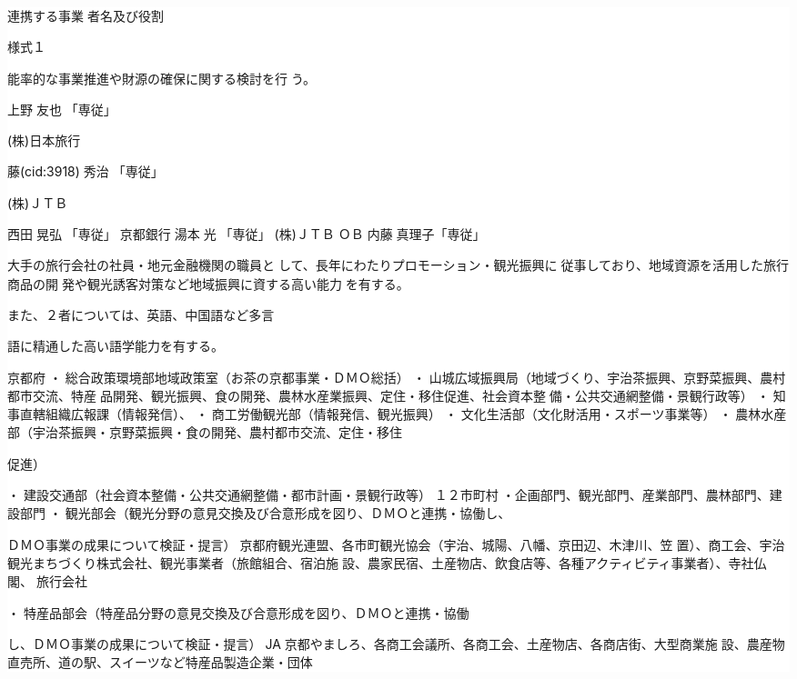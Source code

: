 連携する事業
者名及び役割

様式１

能率的な事業推進や財源の確保に関する検討を行
う。

上野  友也  「専従」

(株)日本旅行

藤(cid:3918)  秀治  「専従」

(株)ＪＴＢ

西田  晃弘  「専従」
  京都銀行
湯本  光    「専従」
(株)ＪＴＢ  ＯＢ
内藤  真理子「専従」

大手の旅行会社の社員・地元金融機関の職員と
して、長年にわたりプロモーション・観光振興に
従事しており、地域資源を活用した旅行商品の開
発や観光誘客対策など地域振興に資する高い能力
を有する。

また、２者については、英語、中国語など多言

語に精通した高い語学能力を有する。

京都府
・  総合政策環境部地域政策室（お茶の京都事業・ＤＭＯ総括）
・  山城広域振興局（地域づくり、宇治茶振興、京野菜振興、農村都市交流、特産
品開発、観光振興、食の開発、農林水産業振興、定住・移住促進、社会資本整
備・公共交通網整備・景観行政等）
・  知事直轄組織広報課（情報発信）、
・  商工労働観光部（情報発信、観光振興）
・  文化生活部（文化財活用・スポーツ事業等）
・  農林水産部（宇治茶振興・京野菜振興・食の開発、農村都市交流、定住・移住

促進）

・  建設交通部（社会資本整備・公共交通網整備・都市計画・景観行政等）
１２市町村
・企画部門、観光部門、産業部門、農林部門、建設部門
・  観光部会（観光分野の意見交換及び合意形成を図り、ＤＭＯと連携・協働し、

ＤＭＯ事業の成果について検証・提言）
京都府観光連盟、各市町観光協会（宇治、城陽、八幡、京田辺、木津川、笠
置）、商工会、宇治観光まちづくり株式会社、観光事業者（旅館組合、宿泊施
設、農家民宿、土産物店、飲食店等、各種アクティビティ事業者）、寺社仏閣、
旅行会社

・  特産品部会（特産品分野の意見交換及び合意形成を図り、ＤＭＯと連携・協働

し、ＤＭＯ事業の成果について検証・提言）
JA 京都やましろ、各商工会議所、各商工会、土産物店、各商店街、大型商業施
設、農産物直売所、道の駅、スイーツなど特産品製造企業・団体
